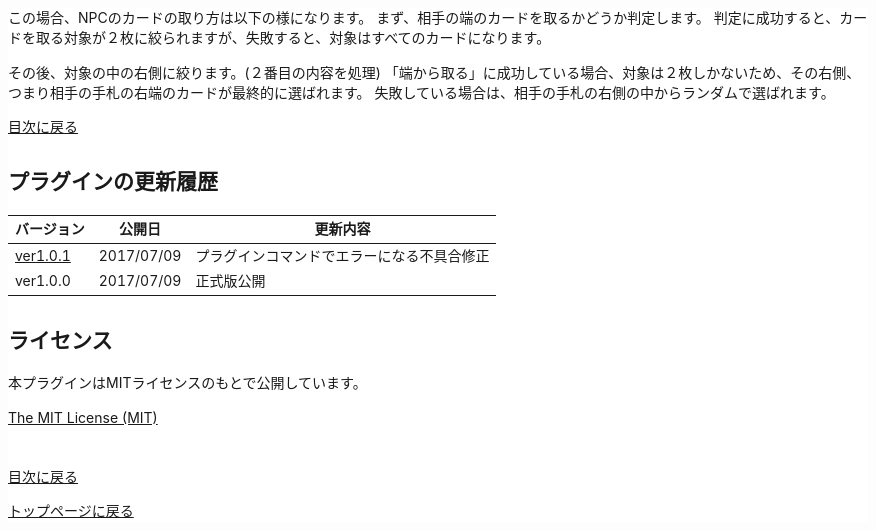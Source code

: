 この場合、NPCのカードの取り方は以下の様になります。
まず、相手の端のカードを取るかどうか判定します。
判定に成功すると、カードを取る対象が２枚に絞られますが、失敗すると、対象はすべてのカードになります。

その後、対象の中の右側に絞ります。(２番目の内容を処理)
「端から取る」に成功している場合、対象は２枚しかないため、その右側、つまり相手の手札の右端のカードが最終的に選ばれます。
失敗している場合は、相手の手札の右側の中からランダムで選ばれます。

[目次に戻る](#目次)

## プラグインの更新履歴

| バージョン | 公開日 | 更新内容 |
| --- | --- | --- |
| [ver1.0.1](FTKR_CardGames.js) | 2017/07/09 | プラグインコマンドでエラーになる不具合修正 |
| ver1.0.0 | 2017/07/09 | 正式版公開 |

## ライセンス

本プラグインはMITライセンスのもとで公開しています。

[The MIT License (MIT)](https://opensource.org/licenses/mit-license.php)

#
[目次に戻る](#目次)

[トップページに戻る](README.md)